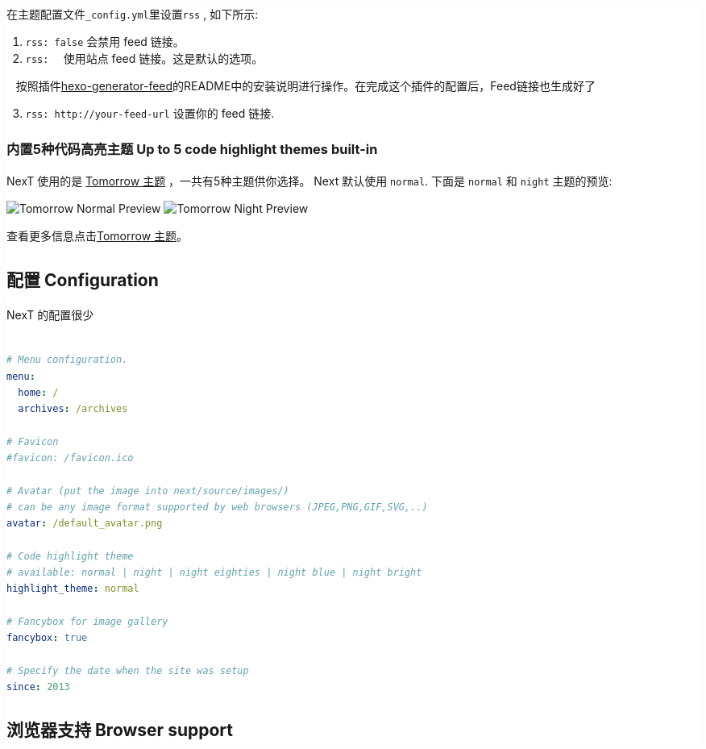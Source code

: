 在主题配置文件`_config.yml`里设置`rss` , 如下所示:

1. `rss: false` 会禁用 feed 链接。
2. `rss:  ` 使用站点 feed 链接。这是默认的选项。

    按照插件[hexo-generator-feed](https://github.com/hexojs/hexo-generator-feed)的README中的安装说明进行操作。在完成这个插件的配置后，Feed链接也生成好了

3. `rss: http://your-feed-url` 设置你的 feed 链接.

### 内置5种代码高亮主题 Up to 5 code highlight themes built-in

NexT 使用的是 [Tomorrow 主题](https://github.com/chriskempson/tomorrow-theme) ，一共有5种主题供你选择。
Next 默认使用 `normal`. 下面是 `normal` 和 `night` 主题的预览:

![Tomorrow Normal Preview](http://iissnan.com/nexus/next/tomorrow-normal.png)
![Tomorrow Night Preview](http://iissnan.com/nexus/next/tomorrow-night.png)

查看更多信息点击[Tomorrow 主题](https://github.com/chriskempson/tomorrow-theme)。

## 配置 Configuration

NexT 的配置很少

```yml

# Menu configuration.
menu:
  home: /
  archives: /archives

# Favicon
#favicon: /favicon.ico

# Avatar (put the image into next/source/images/)
# can be any image format supported by web browsers (JPEG,PNG,GIF,SVG,..)
avatar: /default_avatar.png

# Code highlight theme
# available: normal | night | night eighties | night blue | night bright
highlight_theme: normal

# Fancybox for image gallery
fancybox: true

# Specify the date when the site was setup
since: 2013

```


## 浏览器支持 Browser support
